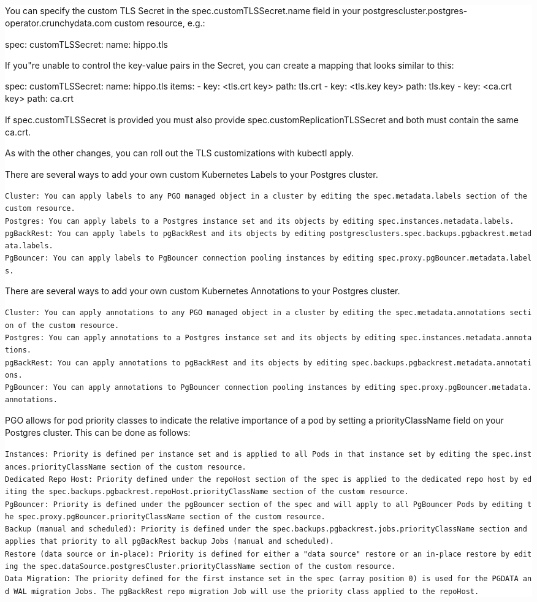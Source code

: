You can specify the custom TLS Secret in the spec.customTLSSecret.name field in your postgrescluster.postgres-operator.crunchydata.com custom resource, e.g.:

spec:
  customTLSSecret:
    name: hippo.tls

If you"re unable to control the key-value pairs in the Secret, you can create a mapping that looks similar to this:

spec:
  customTLSSecret:
    name: hippo.tls
    items:
      - key: <tls.crt key>
        path: tls.crt
      - key: <tls.key key>
        path: tls.key
      - key: <ca.crt key>
        path: ca.crt

If spec.customTLSSecret is provided you must also provide spec.customReplicationTLSSecret and both must contain the same ca.crt.

As with the other changes, you can roll out the TLS customizations with kubectl apply.


There are several ways to add your own custom Kubernetes Labels to your Postgres cluster.

    Cluster: You can apply labels to any PGO managed object in a cluster by editing the spec.metadata.labels section of the custom resource.
    Postgres: You can apply labels to a Postgres instance set and its objects by editing spec.instances.metadata.labels.
    pgBackRest: You can apply labels to pgBackRest and its objects by editing postgresclusters.spec.backups.pgbackrest.metadata.labels.
    PgBouncer: You can apply labels to PgBouncer connection pooling instances by editing spec.proxy.pgBouncer.metadata.labels.


There are several ways to add your own custom Kubernetes Annotations to your Postgres cluster.

    Cluster: You can apply annotations to any PGO managed object in a cluster by editing the spec.metadata.annotations section of the custom resource.
    Postgres: You can apply annotations to a Postgres instance set and its objects by editing spec.instances.metadata.annotations.
    pgBackRest: You can apply annotations to pgBackRest and its objects by editing spec.backups.pgbackrest.metadata.annotations.
    PgBouncer: You can apply annotations to PgBouncer connection pooling instances by editing spec.proxy.pgBouncer.metadata.annotations.



PGO allows for pod priority classes to indicate the relative importance of a pod by setting a priorityClassName field on your Postgres cluster. This can be done as follows:

    Instances: Priority is defined per instance set and is applied to all Pods in that instance set by editing the spec.instances.priorityClassName section of the custom resource.
    Dedicated Repo Host: Priority defined under the repoHost section of the spec is applied to the dedicated repo host by editing the spec.backups.pgbackrest.repoHost.priorityClassName section of the custom resource.
    PgBouncer: Priority is defined under the pgBouncer section of the spec and will apply to all PgBouncer Pods by editing the spec.proxy.pgBouncer.priorityClassName section of the custom resource.
    Backup (manual and scheduled): Priority is defined under the spec.backups.pgbackrest.jobs.priorityClassName section and applies that priority to all pgBackRest backup Jobs (manual and scheduled).
    Restore (data source or in-place): Priority is defined for either a "data source" restore or an in-place restore by editing the spec.dataSource.postgresCluster.priorityClassName section of the custom resource.
    Data Migration: The priority defined for the first instance set in the spec (array position 0) is used for the PGDATA and WAL migration Jobs. The pgBackRest repo migration Job will use the priority class applied to the repoHost.
